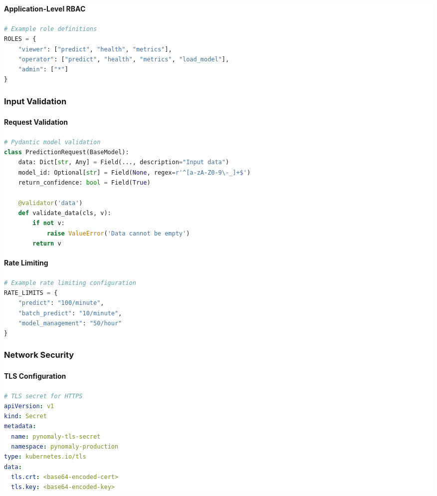 
#### Application-Level RBAC
```python
# Example role definitions
ROLES = {
    "viewer": ["predict", "health", "metrics"],
    "operator": ["predict", "health", "metrics", "load_model"],
    "admin": ["*"]
}
```

### Input Validation

#### Request Validation
```python
# Pydantic model validation
class PredictionRequest(BaseModel):
    data: Dict[str, Any] = Field(..., description="Input data")
    model_id: Optional[str] = Field(None, regex=r'^[a-zA-Z0-9\-_]+$')
    return_confidence: bool = Field(True)
    
    @validator('data')
    def validate_data(cls, v):
        if not v:
            raise ValueError('Data cannot be empty')
        return v
```

#### Rate Limiting
```python
# Example rate limiting configuration
RATE_LIMITS = {
    "predict": "100/minute",
    "batch_predict": "10/minute",
    "model_management": "50/hour"
}
```

### Network Security

#### TLS Configuration
```yaml
# TLS secret for HTTPS
apiVersion: v1
kind: Secret
metadata:
  name: pynomaly-tls-secret
  namespace: pynomaly-production
type: kubernetes.io/tls
data:
  tls.crt: <base64-encoded-cert>
  tls.key: <base64-encoded-key>
```
